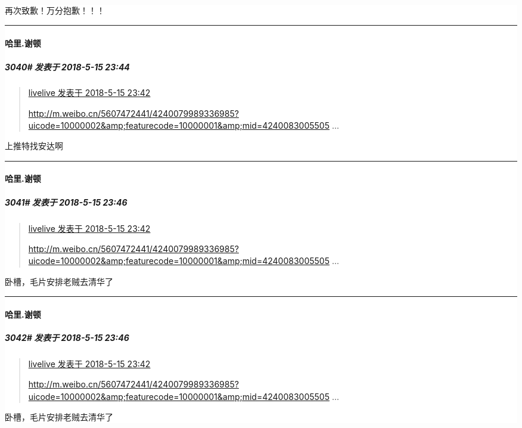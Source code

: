 再次致歉！万分抱歉！！！







*****

####  哈里.谢顿  
##### 3040#       发表于 2018-5-15 23:44



<blockquote><a href="httphttps://bbs.saraba1st.com/2b/forum.php?mod=redirect&amp;goto=findpost&amp;pid=39610008&amp;ptid=1502023" target="_blank">livelive 发表于 2018-5-15 23:42</a>

http://m.weibo.cn/5607472441/4240079989336985?uicode=10000002&amp;featurecode=10000001&amp;mid=4240083005505 ...</blockquote>
上推特找安达啊







*****

####  哈里.谢顿  
##### 3041#       发表于 2018-5-15 23:46



<blockquote><a href="httphttps://bbs.saraba1st.com/2b/forum.php?mod=redirect&amp;goto=findpost&amp;pid=39610008&amp;ptid=1502023" target="_blank">livelive 发表于 2018-5-15 23:42</a>

http://m.weibo.cn/5607472441/4240079989336985?uicode=10000002&amp;featurecode=10000001&amp;mid=4240083005505 ...</blockquote>
卧槽，毛片安排老贼去清华了







*****

####  哈里.谢顿  
##### 3042#       发表于 2018-5-15 23:46



<blockquote><a href="httphttps://bbs.saraba1st.com/2b/forum.php?mod=redirect&amp;goto=findpost&amp;pid=39610008&amp;ptid=1502023" target="_blank">livelive 发表于 2018-5-15 23:42</a>

http://m.weibo.cn/5607472441/4240079989336985?uicode=10000002&amp;featurecode=10000001&amp;mid=4240083005505 ...</blockquote>
卧槽，毛片安排老贼去清华了





